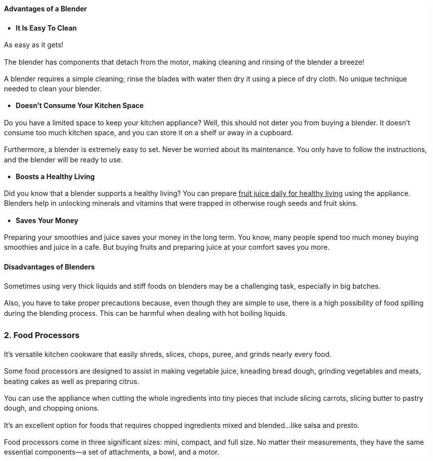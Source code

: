 #### **Advantages of a Blender** 

-   **It Is Easy To Clean**

As easy as it gets!

The blender has components that detach from the motor, making cleaning and rinsing of the blender a breeze!

A blender requires a simple cleaning; rinse the blades with water then dry it using a piece of dry cloth. No unique technique needed to clean your blender.

-   **Doesn’t Consume Your Kitchen Space** 

Do you have a limited space to keep your kitchen appliance? Well, this should not deter you from buying a blender. It doesn’t consume too much kitchen space, and you can store it on a shelf or away in a cupboard.

Furthermore, a blender is extremely easy to set. Never be worried about its maintenance. You only have to follow the instructions, and the blender will be ready to use.

-   **Boosts a Healthy Living** 

Did you know that a blender supports a healthy living? You can prepare [fruit juice daily for healthy living](https://www.medicinenet.com/script/main/art.asp?articlekey=60420) using the appliance. Blenders help in unlocking minerals and vitamins that were trapped in otherwise rough seeds and fruit skins.

-   **Saves Your Money**

Preparing your smoothies and juice saves your money in the long term. You know, many people spend too much money buying smoothies and juice in a cafe. But buying fruits and preparing juice at your comfort saves you more.

#### **Disadvantages of Blenders** 

Sometimes using very thick liquids and stiff foods on blenders may be a challenging task, especially in big batches.

Also, you have to take proper precautions because, even though they are simple to use, there is a high possibility of food spilling during the blending process. This can be harmful when dealing with hot boiling liquids.

### **2\. Food Processors** 

It’s versatile kitchen cookware that easily shreds, slices, chops, puree, and grinds nearly every food.

Some food processors are designed to assist in making vegetable juice, kneading bread dough, grinding vegetables and meats, beating cakes as well as preparing citrus.

You can use the appliance when cutting the whole ingredients into tiny pieces that include slicing carrots, slicing butter to pastry dough, and chopping onions.

It’s an excellent option for foods that requires chopped ingredients mixed and blended…like salsa and presto.

Food processors come in three significant sizes: mini, compact, and full size. No matter their measurements, they have the same essential components—a set of attachments, a bowl, and a motor.
